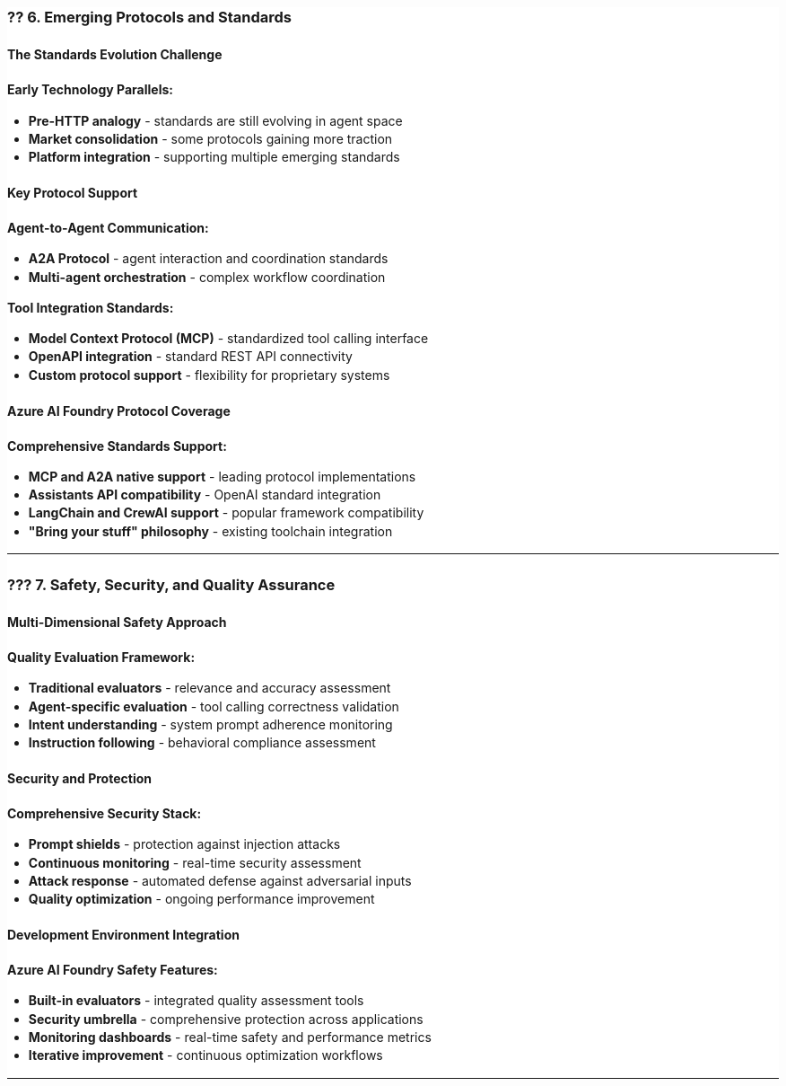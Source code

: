 
### ?? **6. Emerging Protocols and Standards**

#### The Standards Evolution Challenge
**Early Technology Parallels:**
- **Pre-HTTP analogy** - standards are still evolving in agent space
- **Market consolidation** - some protocols gaining more traction
- **Platform integration** - supporting multiple emerging standards

#### Key Protocol Support
**Agent-to-Agent Communication:**
- **A2A Protocol** - agent interaction and coordination standards
- **Multi-agent orchestration** - complex workflow coordination

**Tool Integration Standards:**
- **Model Context Protocol (MCP)** - standardized tool calling interface
- **OpenAPI integration** - standard REST API connectivity
- **Custom protocol support** - flexibility for proprietary systems

#### Azure AI Foundry Protocol Coverage
**Comprehensive Standards Support:**
- **MCP and A2A native support** - leading protocol implementations
- **Assistants API compatibility** - OpenAI standard integration
- **LangChain and CrewAI support** - popular framework compatibility
- **"Bring your stuff" philosophy** - existing toolchain integration

---

### ??? **7. Safety, Security, and Quality Assurance**

#### Multi-Dimensional Safety Approach
**Quality Evaluation Framework:**
- **Traditional evaluators** - relevance and accuracy assessment
- **Agent-specific evaluation** - tool calling correctness validation
- **Intent understanding** - system prompt adherence monitoring
- **Instruction following** - behavioral compliance assessment

#### Security and Protection
**Comprehensive Security Stack:**
- **Prompt shields** - protection against injection attacks
- **Continuous monitoring** - real-time security assessment
- **Attack response** - automated defense against adversarial inputs
- **Quality optimization** - ongoing performance improvement

#### Development Environment Integration
**Azure AI Foundry Safety Features:**
- **Built-in evaluators** - integrated quality assessment tools
- **Security umbrella** - comprehensive protection across applications
- **Monitoring dashboards** - real-time safety and performance metrics
- **Iterative improvement** - continuous optimization workflows

---
